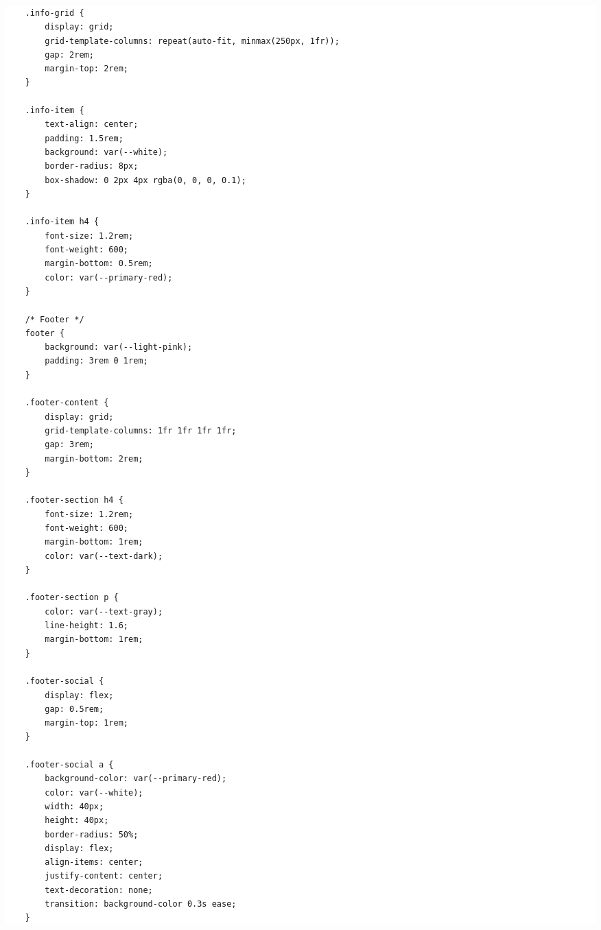         .info-grid {
            display: grid;
            grid-template-columns: repeat(auto-fit, minmax(250px, 1fr));
            gap: 2rem;
            margin-top: 2rem;
        }

        .info-item {
            text-align: center;
            padding: 1.5rem;
            background: var(--white);
            border-radius: 8px;
            box-shadow: 0 2px 4px rgba(0, 0, 0, 0.1);
        }

        .info-item h4 {
            font-size: 1.2rem;
            font-weight: 600;
            margin-bottom: 0.5rem;
            color: var(--primary-red);
        }

        /* Footer */
        footer {
            background: var(--light-pink);
            padding: 3rem 0 1rem;
        }

        .footer-content {
            display: grid;
            grid-template-columns: 1fr 1fr 1fr 1fr;
            gap: 3rem;
            margin-bottom: 2rem;
        }

        .footer-section h4 {
            font-size: 1.2rem;
            font-weight: 600;
            margin-bottom: 1rem;
            color: var(--text-dark);
        }

        .footer-section p {
            color: var(--text-gray);
            line-height: 1.6;
            margin-bottom: 1rem;
        }

        .footer-social {
            display: flex;
            gap: 0.5rem;
            margin-top: 1rem;
        }

        .footer-social a {
            background-color: var(--primary-red);
            color: var(--white);
            width: 40px;
            height: 40px;
            border-radius: 50%;
            display: flex;
            align-items: center;
            justify-content: center;
            text-decoration: none;
            transition: background-color 0.3s ease;
        }

